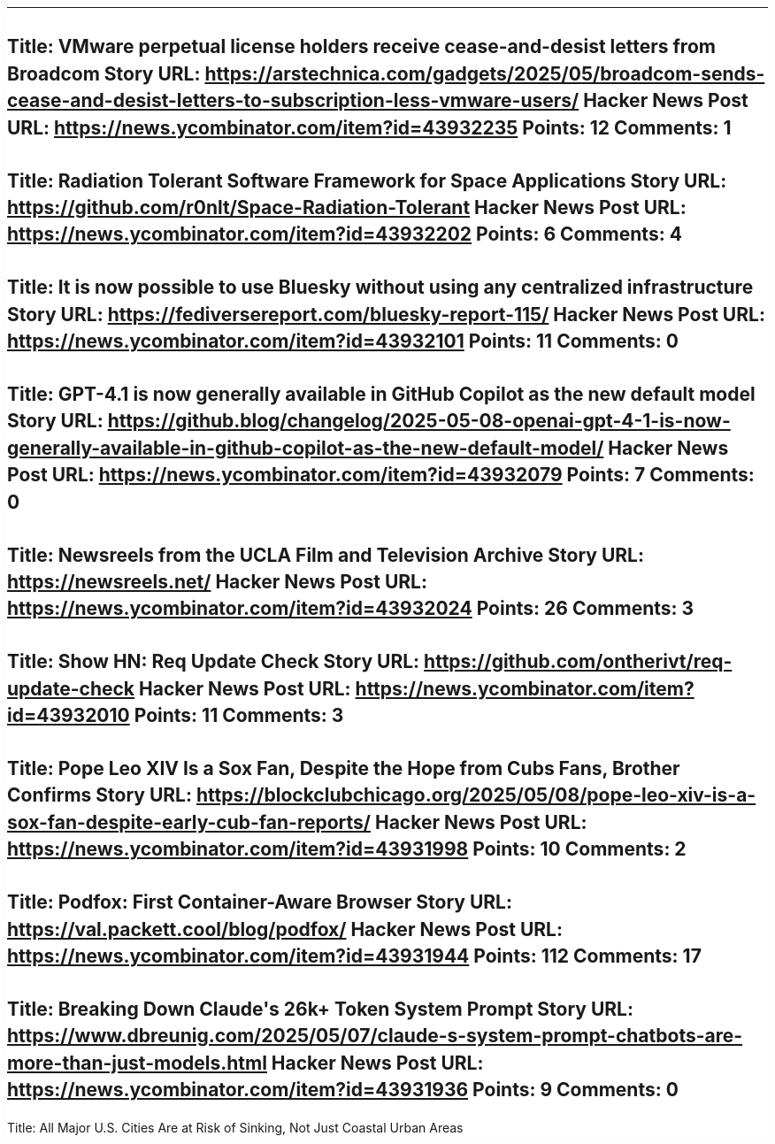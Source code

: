 ----------------------------------------
Title: VMware perpetual license holders receive cease-and-desist letters from Broadcom
Story URL: https://arstechnica.com/gadgets/2025/05/broadcom-sends-cease-and-desist-letters-to-subscription-less-vmware-users/
Hacker News Post URL: https://news.ycombinator.com/item?id=43932235
Points: 12
Comments: 1
----------------------------------------
Title: Radiation Tolerant Software Framework for Space Applications
Story URL: https://github.com/r0nlt/Space-Radiation-Tolerant
Hacker News Post URL: https://news.ycombinator.com/item?id=43932202
Points: 6
Comments: 4
----------------------------------------
Title: It is now possible to use Bluesky without using any centralized infrastructure
Story URL: https://fediversereport.com/bluesky-report-115/
Hacker News Post URL: https://news.ycombinator.com/item?id=43932101
Points: 11
Comments: 0
----------------------------------------
Title: GPT-4.1 is now generally available in GitHub Copilot as the new default model
Story URL: https://github.blog/changelog/2025-05-08-openai-gpt-4-1-is-now-generally-available-in-github-copilot-as-the-new-default-model/
Hacker News Post URL: https://news.ycombinator.com/item?id=43932079
Points: 7
Comments: 0
----------------------------------------
Title: Newsreels from the UCLA Film and Television Archive
Story URL: https://newsreels.net/
Hacker News Post URL: https://news.ycombinator.com/item?id=43932024
Points: 26
Comments: 3
----------------------------------------
Title: Show HN: Req Update Check
Story URL: https://github.com/ontherivt/req-update-check
Hacker News Post URL: https://news.ycombinator.com/item?id=43932010
Points: 11
Comments: 3
----------------------------------------
Title: Pope Leo XIV Is a Sox Fan, Despite the Hope from Cubs Fans, Brother Confirms
Story URL: https://blockclubchicago.org/2025/05/08/pope-leo-xiv-is-a-sox-fan-despite-early-cub-fan-reports/
Hacker News Post URL: https://news.ycombinator.com/item?id=43931998
Points: 10
Comments: 2
----------------------------------------
Title: Podfox: First Container-Aware Browser
Story URL: https://val.packett.cool/blog/podfox/
Hacker News Post URL: https://news.ycombinator.com/item?id=43931944
Points: 112
Comments: 17
----------------------------------------
Title: Breaking Down Claude's 26k+ Token System Prompt
Story URL: https://www.dbreunig.com/2025/05/07/claude-s-system-prompt-chatbots-are-more-than-just-models.html
Hacker News Post URL: https://news.ycombinator.com/item?id=43931936
Points: 9
Comments: 0
----------------------------------------
Title: All Major U.S. Cities Are at Risk of Sinking, Not Just Coastal Urban Areas
